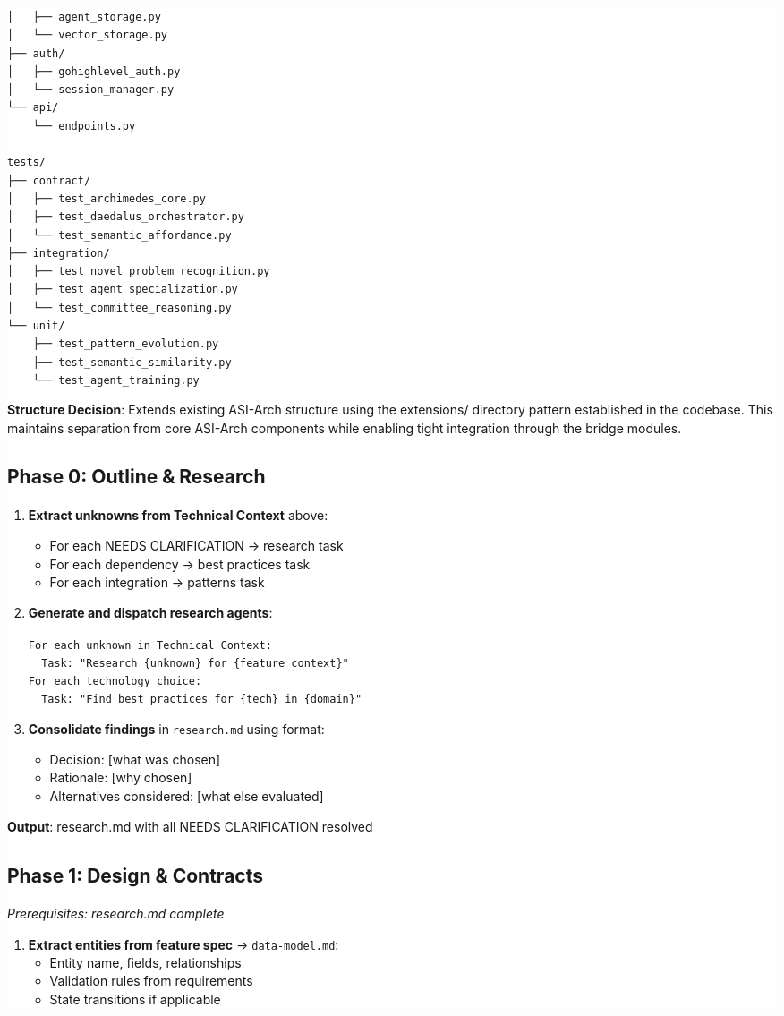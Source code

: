 ```
│   ├── agent_storage.py
│   └── vector_storage.py
├── auth/
│   ├── gohighlevel_auth.py
│   └── session_manager.py
└── api/
    └── endpoints.py

tests/
├── contract/
│   ├── test_archimedes_core.py
│   ├── test_daedalus_orchestrator.py
│   └── test_semantic_affordance.py
├── integration/
│   ├── test_novel_problem_recognition.py
│   ├── test_agent_specialization.py
│   └── test_committee_reasoning.py
└── unit/
    ├── test_pattern_evolution.py
    ├── test_semantic_similarity.py
    └── test_agent_training.py
```

**Structure Decision**: Extends existing ASI-Arch structure using the extensions/ directory pattern established in the codebase. This maintains separation from core ASI-Arch components while enabling tight integration through the bridge modules.

## Phase 0: Outline & Research
1. **Extract unknowns from Technical Context** above:
   - For each NEEDS CLARIFICATION → research task
   - For each dependency → best practices task
   - For each integration → patterns task

2. **Generate and dispatch research agents**:
   ```
   For each unknown in Technical Context:
     Task: "Research {unknown} for {feature context}"
   For each technology choice:
     Task: "Find best practices for {tech} in {domain}"
   ```

3. **Consolidate findings** in `research.md` using format:
   - Decision: [what was chosen]
   - Rationale: [why chosen]
   - Alternatives considered: [what else evaluated]

**Output**: research.md with all NEEDS CLARIFICATION resolved

## Phase 1: Design & Contracts
*Prerequisites: research.md complete*

1. **Extract entities from feature spec** → `data-model.md`:
   - Entity name, fields, relationships
   - Validation rules from requirements
   - State transitions if applicable
